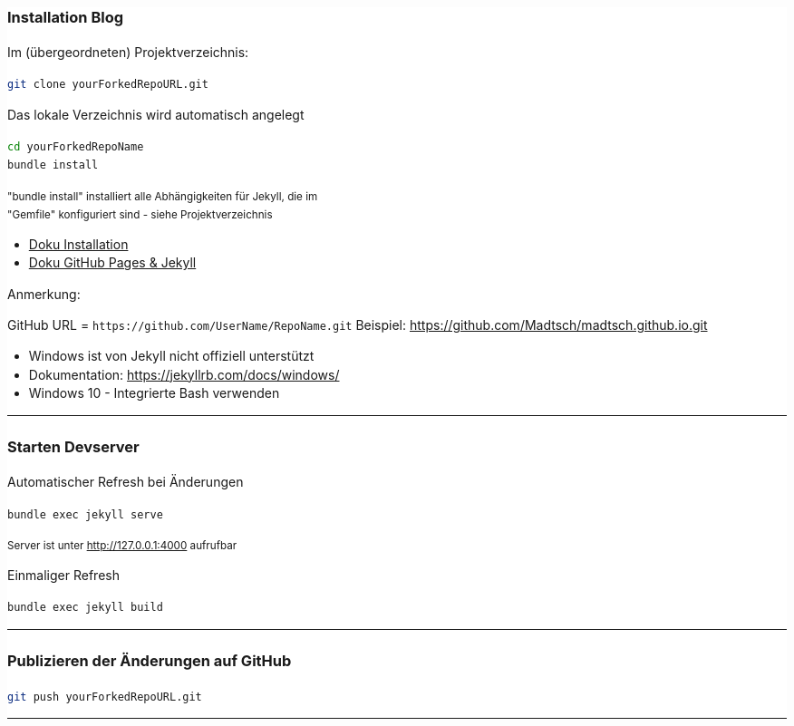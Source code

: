 
### Installation Blog

Im (übergeordneten) Projektverzeichnis:
```sh
git clone yourForkedRepoURL.git
```

Das lokale Verzeichnis wird automatisch angelegt

```sh
cd yourForkedRepoName
bundle install
```

<small>"bundle install" installiert alle Abhängigkeiten für Jekyll, die im  
"Gemfile" konfiguriert sind - siehe Projektverzeichnis</small>

- [Doku Installation](https://jekyllrb.com/docs/installation/)
- [Doku GitHub Pages & Jekyll](https://help.github.com/articles/setting-up-your-github-pages-site-locally-with-jekyll/)


Anmerkung:

GitHub URL = `https://github.com/UserName/RepoName.git`
Beispiel: <https://github.com/Madtsch/madtsch.github.io.git>

- Windows ist von Jekyll nicht offiziell unterstützt
- Dokumentation: <https://jekyllrb.com/docs/windows/>
- Windows 10 - Integrierte Bash verwenden

---

### Starten Devserver

Automatischer Refresh bei Änderungen

```sh
bundle exec jekyll serve
```

<small markdown="1">Server ist unter <http://127.0.0.1:4000> aufrufbar</small>

Einmaliger Refresh

```sh
bundle exec jekyll build
```

---

### Publizieren der Änderungen auf GitHub

```sh
git push yourForkedRepoURL.git
```

---
